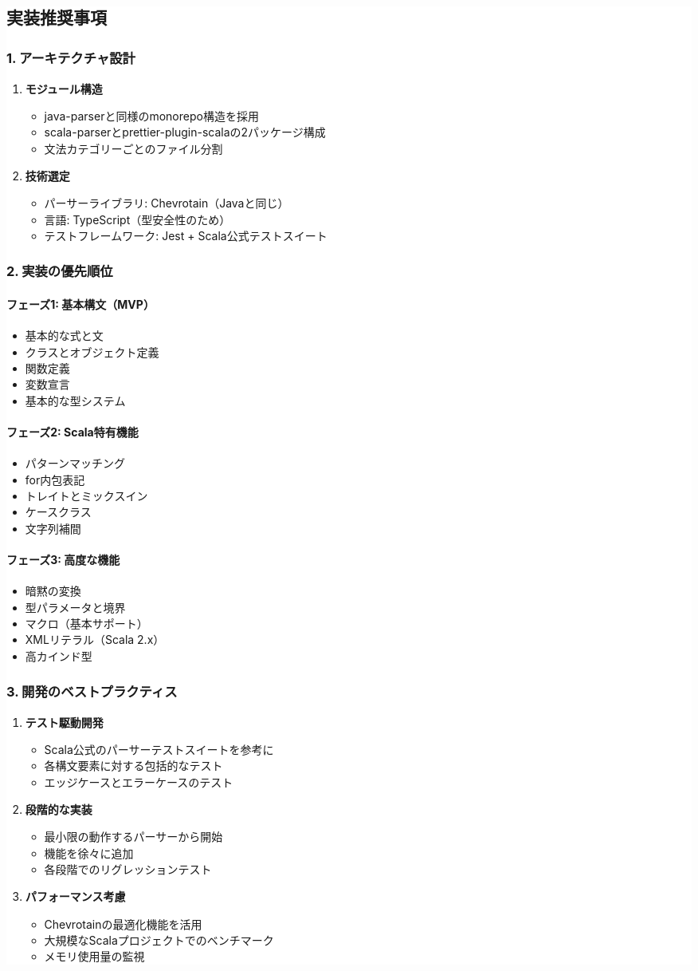 
## 実装推奨事項

### 1. アーキテクチャ設計

1. **モジュール構造**
   - java-parserと同様のmonorepo構造を採用
   - scala-parserとprettier-plugin-scalaの2パッケージ構成
   - 文法カテゴリーごとのファイル分割

2. **技術選定**
   - パーサーライブラリ: Chevrotain（Javaと同じ）
   - 言語: TypeScript（型安全性のため）
   - テストフレームワーク: Jest + Scala公式テストスイート

### 2. 実装の優先順位

#### フェーズ1: 基本構文（MVP）
- 基本的な式と文
- クラスとオブジェクト定義
- 関数定義
- 変数宣言
- 基本的な型システム

#### フェーズ2: Scala特有機能
- パターンマッチング
- for内包表記
- トレイトとミックスイン
- ケースクラス
- 文字列補間

#### フェーズ3: 高度な機能
- 暗黙の変換
- 型パラメータと境界
- マクロ（基本サポート）
- XMLリテラル（Scala 2.x）
- 高カインド型

### 3. 開発のベストプラクティス

1. **テスト駆動開発**
   - Scala公式のパーサーテストスイートを参考に
   - 各構文要素に対する包括的なテスト
   - エッジケースとエラーケースのテスト

2. **段階的な実装**
   - 最小限の動作するパーサーから開始
   - 機能を徐々に追加
   - 各段階でのリグレッションテスト

3. **パフォーマンス考慮**
   - Chevrotainの最適化機能を活用
   - 大規模なScalaプロジェクトでのベンチマーク
   - メモリ使用量の監視

